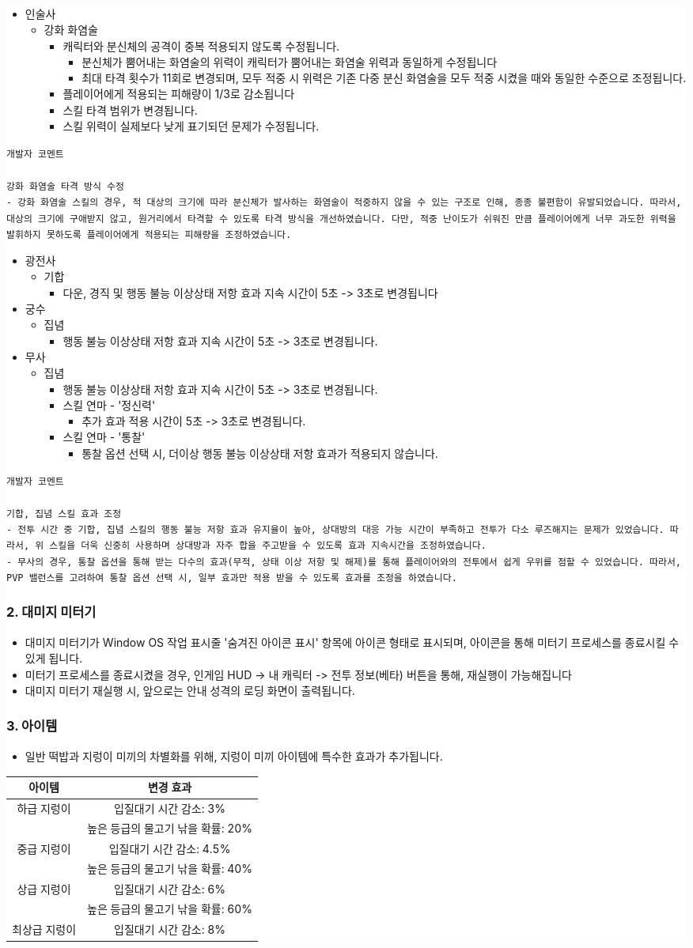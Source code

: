 - 인술사
  - 강화 화염술
    - 캐릭터와 분신체의 공격이 중복 적용되지 않도록 수정됩니다.
      - 분신체가 뿜어내는 화염술의 위력이 캐릭터가 뿜어내는 화염술 위력과 동일하게 수정됩니다
      - 최대 타격 횟수가 11회로 변경되며, 모두 적중 시 위력은 기존 다중 분신 화염술을 모두 적중 시켰을 때와 동일한 수준으로 조정됩니다.
    - 플레이어에게 적용되는 피해량이 1/3로 감소됩니다
    - 스킬 타격 범위가 변경됩니다.
    - 스킬 위력이 실제보다 낮게 표기되던 문제가 수정됩니다.

```
개발자 코멘트

강화 화염술 타격 방식 수정
- 강화 화염술 스킬의 경우, 적 대상의 크기에 따라 분신체가 발사하는 화염술이 적중하지 않을 수 있는 구조로 인해, 종종 불편함이 유발되었습니다. 따라서, 대상의 크기에 구애받지 않고, 원거리에서 타격할 수 있도록 타격 방식을 개선하였습니다. 다만, 적중 난이도가 쉬워진 만큼 플레이어에게 너무 과도한 위력을 발휘하지 못하도록 플레이어에게 적용되는 피해량을 조정하였습니다.
```

- 광전사
  - 기합
    - 다운, 경직 및 행동 불능 이상상태 저항 효과 지속 시간이 5초 -> 3초로 변경됩니다
- 궁수
  - 집념
    - 행동 불능 이상상태 저항 효과 지속 시간이 5초 -> 3초로 변경됩니다.
- 무사
  - 집념
    - 행동 불능 이상상태 저항 효과 지속 시간이 5초 -> 3초로 변경됩니다.
    - 스킬 연마 - '정신력'
      - 추가 효과 적용 시간이 5초 -> 3초로 변경됩니다.
    - 스킬 연마 - '통찰'
      - 통찰 옵션 선택 시, 더이상 행동 불능 이상상태 저항 효과가 적용되지 않습니다.

```
개발자 코멘트

기합, 집념 스킬 효과 조정
- 전투 시간 중 기합, 집념 스킬의 행동 불능 저항 효과 유지율이 높아, 상대방의 대응 가능 시간이 부족하고 전투가 다소 루즈해지는 문제가 있었습니다. 따라서, 위 스킬을 더욱 신중히 사용하며 상대방과 자주 합을 주고받을 수 있도록 효과 지속시간을 조정하였습니다.
- 무사의 경우, 통찰 옵션을 통해 받는 다수의 효과(무적, 상태 이상 저항 및 해제)를 통해 플레이어와의 전투에서 쉽게 우위를 점할 수 있었습니다. 따라서, PVP 밸런스를 고려하여 통찰 옵션 선택 시, 일부 효과만 적용 받을 수 있도록 효과를 조정을 하였습니다.
```

### **2.** 대미지 미터기
- 대미지 미터기가 Window OS 작업 표시줄 '숨겨진 아이콘 표시' 항목에 아이콘 형태로 표시되며, 아이콘을 통해 미터기 프로세스를 종료시킬 수 있게 됩니다.
- 미터기 프로세스를 종료시켰을 경우, 인게임 HUD -> 내 캐릭터 -> 전투 정보(베타) 버튼을 통해, 재실행이 가능해집니다
- 대미지 미터기 재실행 시, 앞으로는 안내 성격의 로딩 화면이 출력됩니다.

### **3.** 아이템
- 일반 떡밥과 지렁이 미끼의 차별화를 위해, 지렁이 미끼 아이템에 특수한 효과가 추가됩니다.

| 아이템 | 변경 효과 |
| :-: | :-: |
| 하급 지렁이 | 입질대기 시간 감소: 3% |
|| 높은 등급의 물고기 낚을 확률: 20% |
| 중급 지렁이 | 입질대기 시간 감소: 4.5% |
|| 높은 등급의 물고기 낚을 확률: 40% |
| 상급 지렁이 | 입질대기 시간 감소: 6% |
|| 높은 등급의 물고기 낚을 확률: 60% |
| 최상급 지렁이 | 입질대기 시간 감소: 8% |